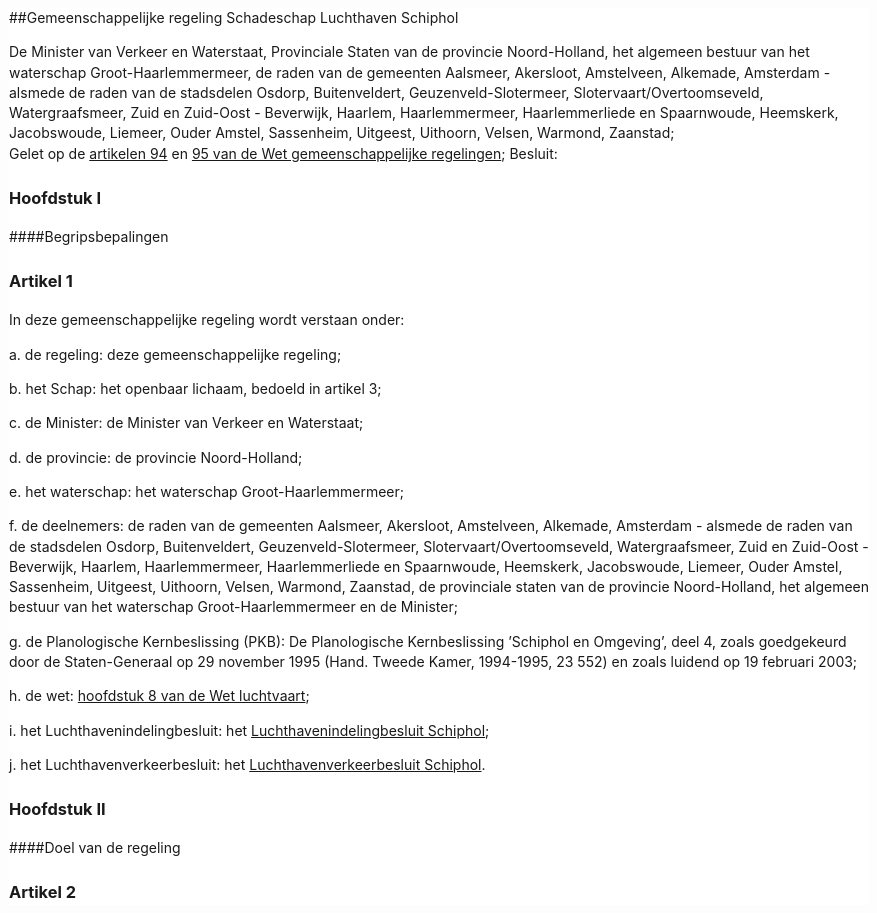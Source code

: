 <meta http-equiv='Content-Type' content='text/html; charset=utf-8' />

##Gemeenschappelijke regeling Schadeschap Luchthaven Schiphol

De Minister van Verkeer en Waterstaat, Provinciale Staten van de provincie Noord-Holland, het algemeen bestuur van het waterschap Groot-Haarlemmermeer, de raden van de gemeenten Aalsmeer, Akersloot, Amstelveen, Alkemade, Amsterdam - alsmede de raden van de stadsdelen Osdorp, Buitenveldert, Geuzenveld-Slotermeer, Slotervaart/Overtoomseveld, Watergraafsmeer, Zuid en Zuid-Oost - Beverwijk, Haarlem, Haarlemmermeer, Haarlemmerliede en Spaarnwoude, Heemskerk, Jacobswoude, Liemeer, Ouder Amstel, Sassenheim, Uitgeest, Uithoorn, Velsen, Warmond, Zaanstad;  
Gelet op de [artikelen 94](../../../../../../../wet/wet/gemeenschappelijke/regelingen/BWBR0003740/README.md) en [95 van de Wet gemeenschappelijke regelingen](../../../../../../../wet/wet/gemeenschappelijke/regelingen/BWBR0003740/README.md);
Besluit:     
### Hoofdstuk  I  

####Begripsbepalingen

### Artikel  1  

In deze gemeenschappelijke regeling wordt verstaan onder: 

a. de regeling: deze gemeenschappelijke regeling;  

b. het Schap: het openbaar lichaam, bedoeld in artikel 3;  

c. de Minister: de Minister van Verkeer en Waterstaat;  

d. de provincie: de provincie Noord-Holland;  

e. het waterschap: het waterschap Groot-Haarlemmermeer;  

f. de deelnemers: de raden van de gemeenten Aalsmeer, Akersloot, Amstelveen, Alkemade, Amsterdam - alsmede de raden van de stadsdelen Osdorp, Buitenveldert, Geuzenveld-Slotermeer, Slotervaart/Overtoomseveld, Watergraafsmeer, Zuid en Zuid-Oost - Beverwijk, Haarlem, Haarlemmermeer, Haarlemmerliede en Spaarnwoude, Heemskerk, Jacobswoude, Liemeer, Ouder Amstel, Sassenheim, Uitgeest, Uithoorn, Velsen, Warmond, Zaanstad, de provinciale staten van de provincie Noord-Holland, het algemeen bestuur van het waterschap Groot-Haarlemmermeer en de Minister;  

g. de Planologische Kernbeslissing (PKB): De Planologische Kernbeslissing ’Schiphol en Omgeving’, deel 4, zoals goedgekeurd door de Staten-Generaal op 29 november 1995 (Hand. Tweede Kamer, 1994-1995, 23 552) en zoals luidend op 19 februari 2003;  

h. de wet: [hoofdstuk 8 van de Wet luchtvaart](../../../../../../../wet/wet/luchtvaart/BWBR0005555/README.md);  

i. het Luchthavenindelingbesluit: het [Luchthavenindelingbesluit Schiphol](../../../../../../../AMvB/luchthavenindelingbesluit/schiphol/BWBR0014329/README.md);  

j. het Luchthavenverkeerbesluit: het [Luchthavenverkeerbesluit Schiphol](../../../../../../../AMvB/luchthavenverkeerbesluit/schiphol/BWBR0014330/README.md).    

### Hoofdstuk  II  

####Doel van de regeling

### Artikel  2  
